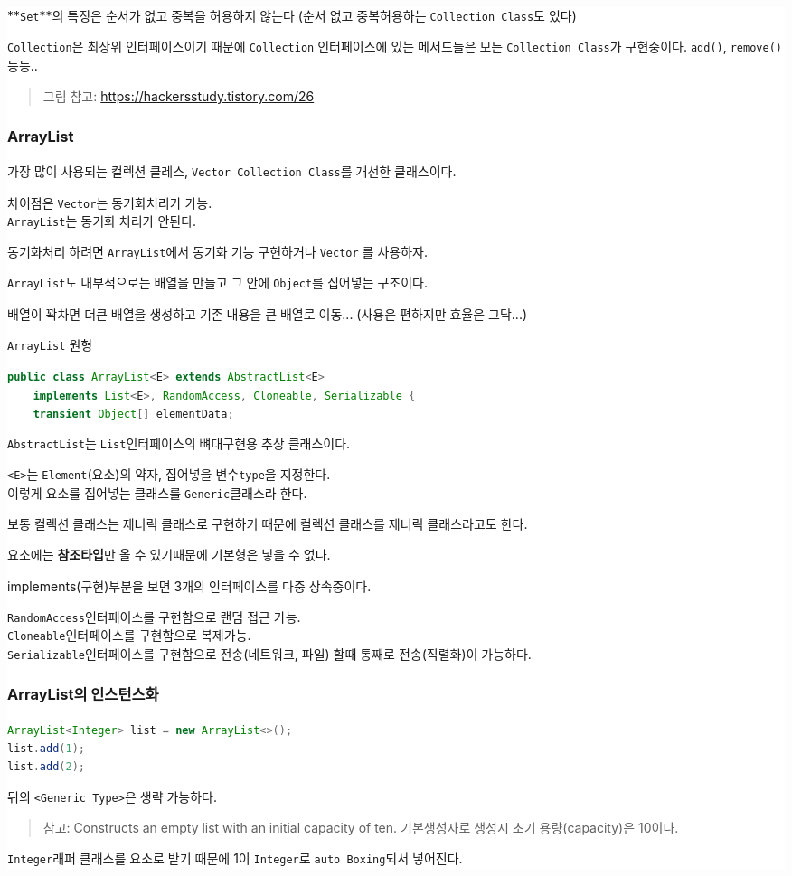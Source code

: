 **`Set`**의 특징은 순서가 없고 중복을 허용하지 않는다 (순서 없고 중복허용하는 `Collection Class`도 있다)  

`Collection`은 최상위 인터페이스이기 때문에 `Collection` 인터페이스에 있는 메서드들은 
모든 `Collection Class`가 구현중이다. `add()`, `remove()` 등등..    


> 그림 참고: https://hackersstudy.tistory.com/26

### ArrayList

가장 많이 사용되는 컬렉션 클레스, `Vector Collection Class`를 개선한 클래스이다.  

차이점은 `Vector`는 동기화처리가 가능.  
`ArrayList`는 동기화 처리가 안된다.   

동기화처리 하려면 `ArrayList`에서 동기화 기능 구현하거나 `Vector` 를 사용하자.  

`ArrayList`도 내부적으로는 배열을 만들고 그 안에 `Object`를 집어넣는 구조이다.  

배열이 꽉차면 더큰 배열을 생성하고 기존 내용을 큰 배열로 이동... 
(사용은 편하지만 효율은 그닥...)  

`ArrayList` 원형
```java
public class ArrayList<E> extends AbstractList<E>
	implements List<E>, RandomAccess, Cloneable, Serializable {
	transient Object[] elementData;
```

`AbstractList`는 `List`인터페이스의 뼈대구현용 추상 클래스이다.  

`<E>`는 `Element`(요소)의 약자, 집어넣을 변수`type`을 지정한다.    
이렇게 요소를 집어넣는 클래스를 `Generic`클래스라 한다.   

보통 컬렉션 클래스는 제너릭 클래스로 구현하기 때문에
컬렉션 클래스를 제너릭 클래스라고도 한다.  

요소에는 **참조타입**만 올 수 있기때문에 기본형은 넣을 수 없다.  

implements(구현)부분을 보면 3개의 인터페이스를 다중 상속중이다.  

`RandomAccess`인터페이스를 구현함으로 랜덤 접근 가능.  
`Cloneable`인터페이스를 구현함으로 복제가능.  
`Serializable`인터페이스를 구현함으로 전송(네트워크, 파일) 할때 통째로 전송(직렬화)이 가능하다.  


### ArrayList의 인스턴스화

```java
ArrayList<Integer> list = new ArrayList<>();
list.add(1); 
list.add(2);
```
뒤의 `<Generic Type>`은 생략 가능하다.   

> 참고: Constructs an empty list with an initial capacity of ten. 기본생성자로 생성시 초기 용량(capacity)은 10이다.  


`Integer`래퍼 클래스를 요소로 받기 때문에 1이 `Integer`로 `auto Boxing`되서 넣어진다.  

